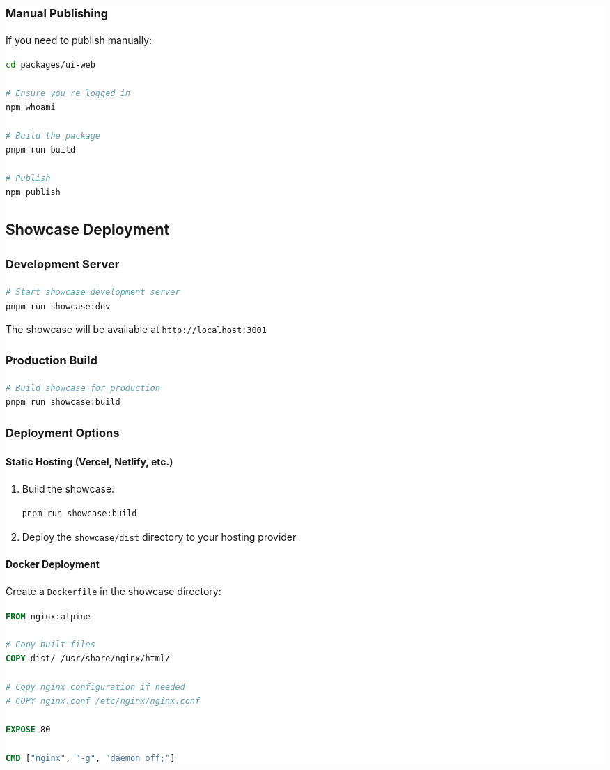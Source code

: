### Manual Publishing

If you need to publish manually:

```bash
cd packages/ui-web

# Ensure you're logged in
npm whoami

# Build the package
pnpm run build

# Publish
npm publish
```

## Showcase Deployment

### Development Server

```bash
# Start showcase development server
pnpm run showcase:dev
```

The showcase will be available at `http://localhost:3001`

### Production Build

```bash
# Build showcase for production
pnpm run showcase:build
```

### Deployment Options

#### Static Hosting (Vercel, Netlify, etc.)

1. Build the showcase:
   ```bash
   pnpm run showcase:build
   ```

2. Deploy the `showcase/dist` directory to your hosting provider

#### Docker Deployment

Create a `Dockerfile` in the showcase directory:

```dockerfile
FROM nginx:alpine

# Copy built files
COPY dist/ /usr/share/nginx/html/

# Copy nginx configuration if needed
# COPY nginx.conf /etc/nginx/nginx.conf

EXPOSE 80

CMD ["nginx", "-g", "daemon off;"]
```
